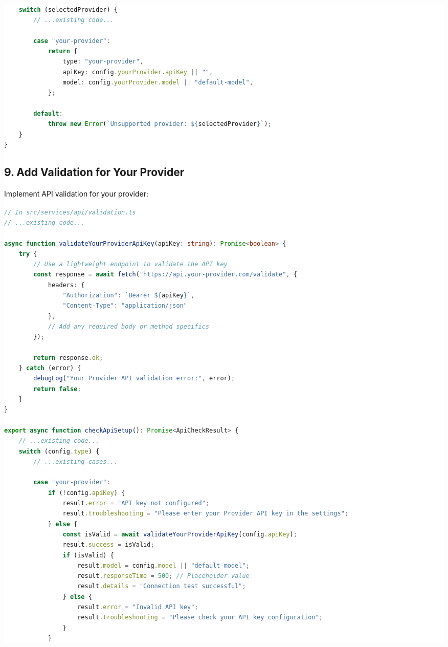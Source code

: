 ```typescript
    switch (selectedProvider) {
        // ...existing code...

        case "your-provider":
            return {
                type: "your-provider",
                apiKey: config.yourProvider.apiKey || "",
                model: config.yourProvider.model || "default-model",
            };

        default:
            throw new Error(`Unsupported provider: ${selectedProvider}`);
    }
}
```

## 9. Add Validation for Your Provider

Implement API validation for your provider:

```typescript
// In src/services/api/validation.ts
// ...existing code...

async function validateYourProviderApiKey(apiKey: string): Promise<boolean> {
    try {
        // Use a lightweight endpoint to validate the API key
        const response = await fetch("https://api.your-provider.com/validate", {
            headers: {
                "Authorization": `Bearer ${apiKey}`,
                "Content-Type": "application/json"
            },
            // Add any required body or method specifics
        });

        return response.ok;
    } catch (error) {
        debugLog("Your Provider API validation error:", error);
        return false;
    }
}

export async function checkApiSetup(): Promise<ApiCheckResult> {
    // ...existing code...
    switch (config.type) {
        // ...existing cases...

        case "your-provider":
            if (!config.apiKey) {
                result.error = "API key not configured";
                result.troubleshooting = "Please enter your Provider API key in the settings";
            } else {
                const isValid = await validateYourProviderApiKey(config.apiKey);
                result.success = isValid;
                if (isValid) {
                    result.model = config.model || "default-model";
                    result.responseTime = 500; // Placeholder value
                    result.details = "Connection test successful";
                } else {
                    result.error = "Invalid API key";
                    result.troubleshooting = "Please check your API key configuration";
                }
            }
```